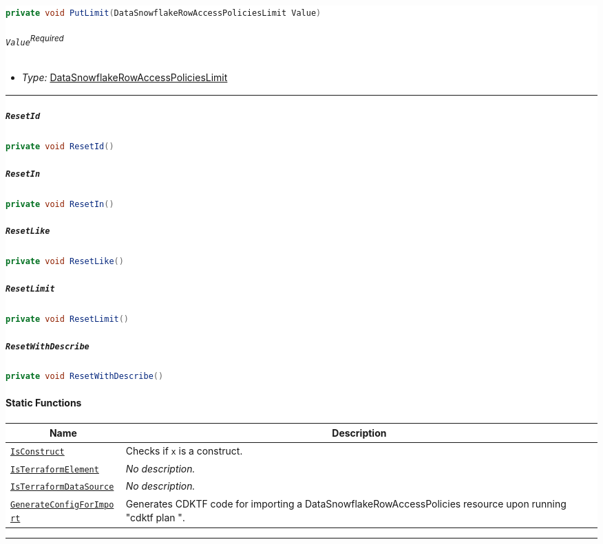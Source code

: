 ```csharp
private void PutLimit(DataSnowflakeRowAccessPoliciesLimit Value)
```

###### `Value`<sup>Required</sup> <a name="Value" id="@cdktf/provider-snowflake.dataSnowflakeRowAccessPolicies.DataSnowflakeRowAccessPolicies.putLimit.parameter.value"></a>

- *Type:* <a href="#@cdktf/provider-snowflake.dataSnowflakeRowAccessPolicies.DataSnowflakeRowAccessPoliciesLimit">DataSnowflakeRowAccessPoliciesLimit</a>

---

##### `ResetId` <a name="ResetId" id="@cdktf/provider-snowflake.dataSnowflakeRowAccessPolicies.DataSnowflakeRowAccessPolicies.resetId"></a>

```csharp
private void ResetId()
```

##### `ResetIn` <a name="ResetIn" id="@cdktf/provider-snowflake.dataSnowflakeRowAccessPolicies.DataSnowflakeRowAccessPolicies.resetIn"></a>

```csharp
private void ResetIn()
```

##### `ResetLike` <a name="ResetLike" id="@cdktf/provider-snowflake.dataSnowflakeRowAccessPolicies.DataSnowflakeRowAccessPolicies.resetLike"></a>

```csharp
private void ResetLike()
```

##### `ResetLimit` <a name="ResetLimit" id="@cdktf/provider-snowflake.dataSnowflakeRowAccessPolicies.DataSnowflakeRowAccessPolicies.resetLimit"></a>

```csharp
private void ResetLimit()
```

##### `ResetWithDescribe` <a name="ResetWithDescribe" id="@cdktf/provider-snowflake.dataSnowflakeRowAccessPolicies.DataSnowflakeRowAccessPolicies.resetWithDescribe"></a>

```csharp
private void ResetWithDescribe()
```

#### Static Functions <a name="Static Functions" id="Static Functions"></a>

| **Name** | **Description** |
| --- | --- |
| <code><a href="#@cdktf/provider-snowflake.dataSnowflakeRowAccessPolicies.DataSnowflakeRowAccessPolicies.isConstruct">IsConstruct</a></code> | Checks if `x` is a construct. |
| <code><a href="#@cdktf/provider-snowflake.dataSnowflakeRowAccessPolicies.DataSnowflakeRowAccessPolicies.isTerraformElement">IsTerraformElement</a></code> | *No description.* |
| <code><a href="#@cdktf/provider-snowflake.dataSnowflakeRowAccessPolicies.DataSnowflakeRowAccessPolicies.isTerraformDataSource">IsTerraformDataSource</a></code> | *No description.* |
| <code><a href="#@cdktf/provider-snowflake.dataSnowflakeRowAccessPolicies.DataSnowflakeRowAccessPolicies.generateConfigForImport">GenerateConfigForImport</a></code> | Generates CDKTF code for importing a DataSnowflakeRowAccessPolicies resource upon running "cdktf plan <stack-name>". |

---